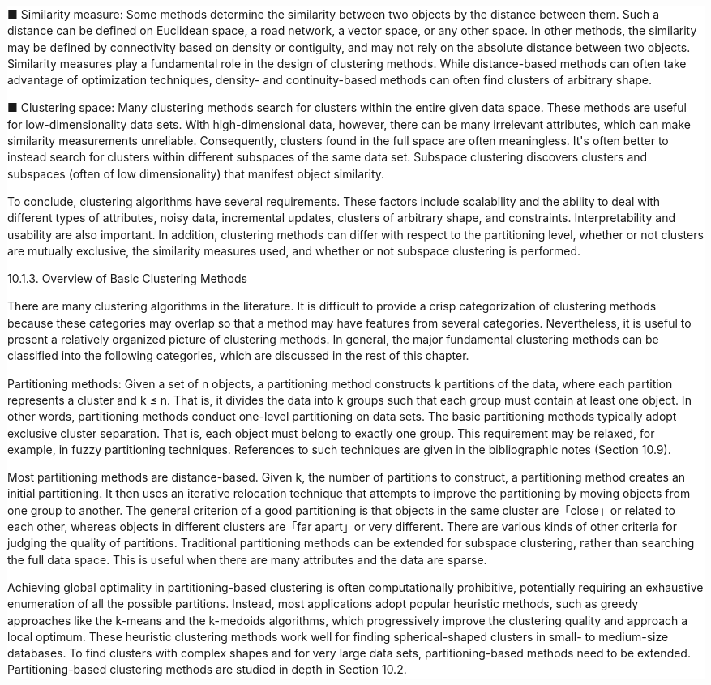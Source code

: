 ■ Similarity measure: Some methods determine the similarity between two objects by the distance between them. Such a distance can be defined on Euclidean space, a road network, a vector space, or any other space. In other methods, the similarity may be defined by connectivity based on density or contiguity, and may not rely on the absolute distance between two objects. Similarity measures play a fundamental role in the design of clustering methods. While distance-based methods can often take advantage of optimization techniques, density- and continuity-based methods can often find clusters of arbitrary shape.

■ Clustering space: Many clustering methods search for clusters within the entire given data space. These methods are useful for low-dimensionality data sets. With high-dimensional data, however, there can be many irrelevant attributes, which can make similarity measurements unreliable. Consequently, clusters found in the full space are often meaningless. It's often better to instead search for clusters within different subspaces of the same data set. Subspace clustering discovers clusters and subspaces (often of low dimensionality) that manifest object similarity.

To conclude, clustering algorithms have several requirements. These factors include scalability and the ability to deal with different types of attributes, noisy data, incremental updates, clusters of arbitrary shape, and constraints. Interpretability and usability are also important. In addition, clustering methods can differ with respect to the partitioning level, whether or not clusters are mutually exclusive, the similarity measures used, and whether or not subspace clustering is performed.

10.1.3. Overview of Basic Clustering Methods

There are many clustering algorithms in the literature. It is difficult to provide a crisp categorization of clustering methods because these categories may overlap so that a method may have features from several categories. Nevertheless, it is useful to present a relatively organized picture of clustering methods. In general, the major fundamental clustering methods can be classified into the following categories, which are discussed in the rest of this chapter.

Partitioning methods: Given a set of n objects, a partitioning method constructs k partitions of the data, where each partition represents a cluster and k ≤ n. That is, it divides the data into k groups such that each group must contain at least one object. In other words, partitioning methods conduct one-level partitioning on data sets. The basic partitioning methods typically adopt exclusive cluster separation. That is, each object must belong to exactly one group. This requirement may be relaxed, for example, in fuzzy partitioning techniques. References to such techniques are given in the bibliographic notes (Section 10.9).

Most partitioning methods are distance-based. Given k, the number of partitions to construct, a partitioning method creates an initial partitioning. It then uses an iterative relocation technique that attempts to improve the partitioning by moving objects from one group to another. The general criterion of a good partitioning is that objects in the same cluster are「close」or related to each other, whereas objects in different clusters are「far apart」or very different. There are various kinds of other criteria for judging the quality of partitions. Traditional partitioning methods can be extended for subspace clustering, rather than searching the full data space. This is useful when there are many attributes and the data are sparse.

Achieving global optimality in partitioning-based clustering is often computationally prohibitive, potentially requiring an exhaustive enumeration of all the possible partitions. Instead, most applications adopt popular heuristic methods, such as greedy approaches like the k-means and the k-medoids algorithms, which progressively improve the clustering quality and approach a local optimum. These heuristic clustering methods work well for finding spherical-shaped clusters in small- to medium-size databases. To find clusters with complex shapes and for very large data sets, partitioning-based methods need to be extended. Partitioning-based clustering methods are studied in depth in Section 10.2.
